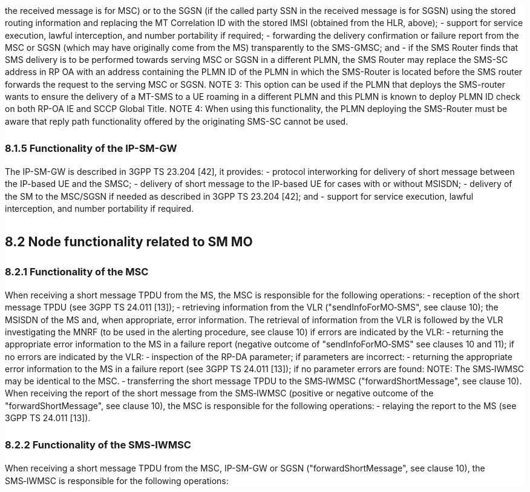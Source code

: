 the received message is for MSC) or to the SGSN (if the called party SSN in
the received message is for SGSN) using the stored routing information and
replacing the MT Correlation ID with the stored IMSI (obtained from the HLR,
above);
\- support for service execution, lawful interception, and number portability
if required;
\- forwarding the delivery confirmation or failure report from the MSC or SGSN
(which may have originally come from the MS) transparently to the SMS-GMSC;
and
\- if the SMS Router finds that SMS delivery is to be performed towards
serving MSC or SGSN in a different PLMN, the SMS Router may replace the SMS-SC
address in RP OA with an address containing the PLMN ID of the PLMN in which
the SMS-Router is located before the SMS router forwards the request to the
serving MSC or SGSN.
NOTE 3: This option can be used if the PLMN that deploys the SMS-router wants
to ensure the delivery of a MT-SMS to a UE roaming in a different PLMN and
this PLMN is known to deploy PLMN ID check on both RP-OA IE and SCCP Global
Title.
NOTE 4: When using this functionality, the PLMN deploying the SMS-Router must
be aware that reply path functionality offered by the originating SMS-SC
cannot be used.
### 8.1.5 Functionality of the IP-SM-GW
The IP-SM-GW is described in 3GPP TS 23.204 [42], it provides:
\- protocol interworking for delivery of short message between the IP-based UE
and the SMSC;
\- delivery of short message to the IP-based UE for cases with or without
MSISDN;
\- delivery of the SM to the MSC/SGSN if needed as described in 3GPP TS 23.204
[42]; and
\- support for service execution, lawful interception, and number portability
if required.
## 8.2 Node functionality related to SM MO
### 8.2.1 Functionality of the MSC
When receiving a short message TPDU from the MS, the MSC is responsible for
the following operations:
‑ reception of the short message TPDU (see 3GPP TS 24.011 [13]);
‑ retrieving information from the VLR (\"sendInfoForMO‑SMS\", see clause 10);
the MSISDN of the MS and, when appropriate, error information. The retrieval
of information from the VLR is followed by the VLR investigating the MNRF (to
be used in the alerting procedure, see clause 10)
if errors are indicated by the VLR:
‑ returning the appropriate error information to the MS in a failure report
(negative outcome of \"sendInfoForMO‑SMS\" see clauses 10 and 11);
if no errors are indicated by the VLR:
‑ inspection of the RP-DA parameter;
if parameters are incorrect:
‑ returning the appropriate error information to the MS in a failure report
(see 3GPP TS 24.011 [13]);
if no parameter errors are found:
NOTE: The SMS‑IWMSC may be identical to the MSC.
‑ transferring the short message TPDU to the SMS‑IWMSC
(\"forwardShortMessage\", see clause 10).
When receiving the report of the short message from the SMS‑IWMSC (positive or
negative outcome of the \"forwardShortMessage\", see clause 10), the MSC is
responsible for the following operations:
‑ relaying the report to the MS (see 3GPP TS 24.011 [13]).
### 8.2.2 Functionality of the SMS‑IWMSC
When receiving a short message TPDU from the MSC, IP-SM-GW or SGSN
(\"forwardShortMessage\", see clause 10), the SMS‑IWMSC is responsible for the
following operations: